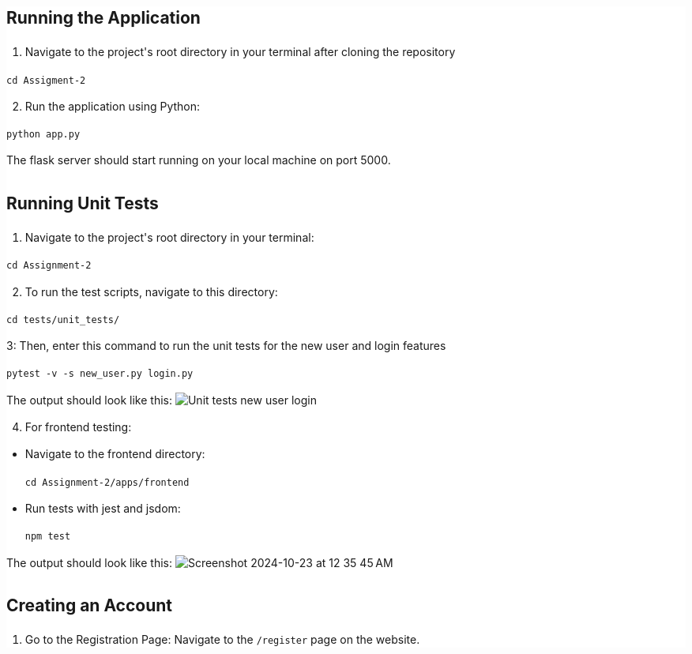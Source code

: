 ## Running the Application

1. Navigate to the project's root directory in your terminal after cloning the repository

```
cd Assigment-2
```

2. Run the application using Python:

```
python app.py
```

The flask server should start running on your local machine on port 5000.

## Running Unit Tests

1. Navigate to the project's root directory in your terminal:

```
cd Assignment-2
```

2. To run the test scripts, navigate to this directory:

```
cd tests/unit_tests/
```

3: Then, enter this command to run the unit tests for the new user and login features

```
pytest -v -s new_user.py login.py
```

The output should look like this:
<img width="1729" alt="Unit tests new user login" src="https://github.com/user-attachments/assets/117ae697-ecd4-4ead-8a6e-f72f5de3a96d">

4. For frontend testing:
- Navigate to the frontend directory:
  
  ```
  cd Assignment-2/apps/frontend
  ```
  
- Run tests with jest and jsdom:
  
  ```
  npm test
  ```

The output should look like this:
<img width="542" alt="Screenshot 2024-10-23 at 12 35 45 AM" src="https://github.com/user-attachments/assets/3e7c7b1d-7509-40c1-b539-305349d9816d">


## Creating an Account

1. Go to the Registration Page:
   Navigate to the `/register` page on the website.
